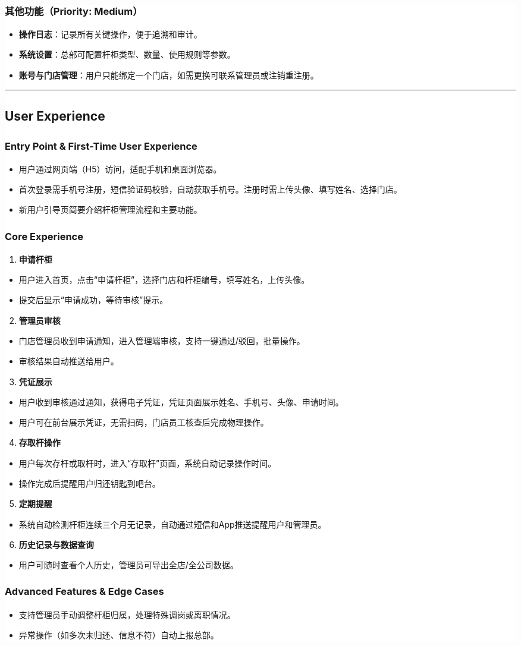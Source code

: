 ### 其他功能（Priority: Medium）

* **操作日志**：记录所有关键操作，便于追溯和审计。

* **系统设置**：总部可配置杆柜类型、数量、使用规则等参数。

* **账号与门店管理**：用户只能绑定一个门店，如需更换可联系管理员或注销重注册。

---

## User Experience

### Entry Point & First-Time User Experience

* 用户通过网页端（H5）访问，适配手机和桌面浏览器。

* 首次登录需手机号注册，短信验证码校验，自动获取手机号。注册时需上传头像、填写姓名、选择门店。

* 新用户引导页简要介绍杆柜管理流程和主要功能。

### Core Experience

1. **申请杆柜**

  * 用户进入首页，点击“申请杆柜”，选择门店和杆柜编号，填写姓名，上传头像。

  * 提交后显示“申请成功，等待审核”提示。

2. **管理员审核**

  * 门店管理员收到申请通知，进入管理端审核，支持一键通过/驳回，批量操作。

  * 审核结果自动推送给用户。

3. **凭证展示**

  * 用户收到审核通过通知，获得电子凭证，凭证页面展示姓名、手机号、头像、申请时间。

  * 用户可在前台展示凭证，无需扫码，门店员工核查后完成物理操作。

4. **存取杆操作**

  * 用户每次存杆或取杆时，进入“存取杆”页面，系统自动记录操作时间。

  * 操作完成后提醒用户归还钥匙到吧台。

5. **定期提醒**

  * 系统自动检测杆柜连续三个月无记录，自动通过短信和App推送提醒用户和管理员。

6. **历史记录与数据查询**

  * 用户可随时查看个人历史，管理员可导出全店/全公司数据。

### Advanced Features & Edge Cases

* 支持管理员手动调整杆柜归属，处理特殊调岗或离职情况。

* 异常操作（如多次未归还、信息不符）自动上报总部。
